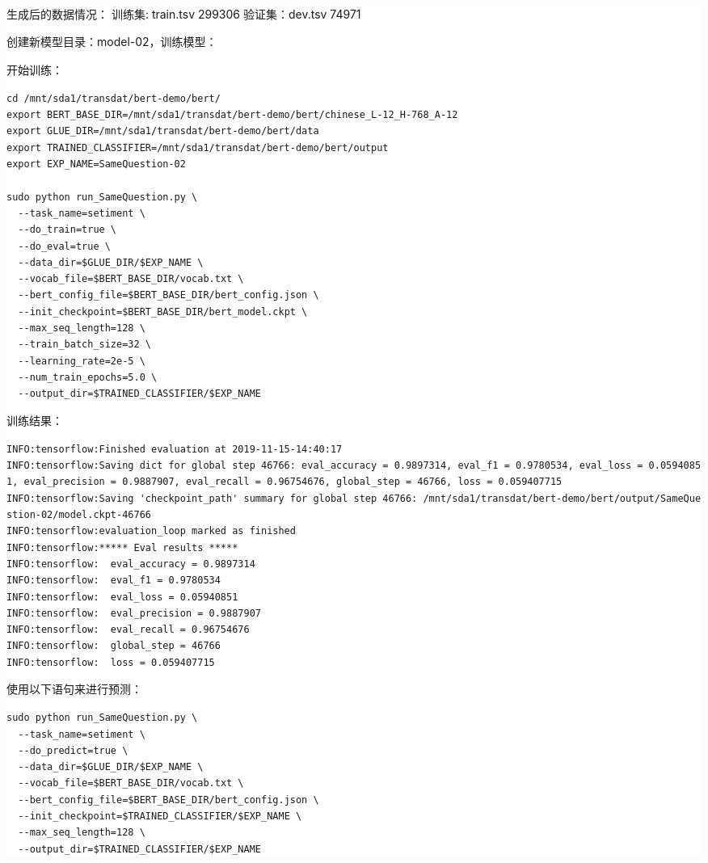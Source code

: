 生成后的数据情况：
训练集: train.tsv	299306
验证集：dev.tsv		74971

创建新模型目录：model-02，训练模型：

开始训练：
```shell
cd /mnt/sda1/transdat/bert-demo/bert/
export BERT_BASE_DIR=/mnt/sda1/transdat/bert-demo/bert/chinese_L-12_H-768_A-12
export GLUE_DIR=/mnt/sda1/transdat/bert-demo/bert/data
export TRAINED_CLASSIFIER=/mnt/sda1/transdat/bert-demo/bert/output
export EXP_NAME=SameQuestion-02

sudo python run_SameQuestion.py \
  --task_name=setiment \
  --do_train=true \
  --do_eval=true \
  --data_dir=$GLUE_DIR/$EXP_NAME \
  --vocab_file=$BERT_BASE_DIR/vocab.txt \
  --bert_config_file=$BERT_BASE_DIR/bert_config.json \
  --init_checkpoint=$BERT_BASE_DIR/bert_model.ckpt \
  --max_seq_length=128 \
  --train_batch_size=32 \
  --learning_rate=2e-5 \
  --num_train_epochs=5.0 \
  --output_dir=$TRAINED_CLASSIFIER/$EXP_NAME
```

训练结果：

```
INFO:tensorflow:Finished evaluation at 2019-11-15-14:40:17
INFO:tensorflow:Saving dict for global step 46766: eval_accuracy = 0.9897314, eval_f1 = 0.9780534, eval_loss = 0.05940851, eval_precision = 0.9887907, eval_recall = 0.96754676, global_step = 46766, loss = 0.059407715
INFO:tensorflow:Saving 'checkpoint_path' summary for global step 46766: /mnt/sda1/transdat/bert-demo/bert/output/SameQuestion-02/model.ckpt-46766
INFO:tensorflow:evaluation_loop marked as finished
INFO:tensorflow:***** Eval results *****
INFO:tensorflow:  eval_accuracy = 0.9897314
INFO:tensorflow:  eval_f1 = 0.9780534
INFO:tensorflow:  eval_loss = 0.05940851
INFO:tensorflow:  eval_precision = 0.9887907
INFO:tensorflow:  eval_recall = 0.96754676
INFO:tensorflow:  global_step = 46766
INFO:tensorflow:  loss = 0.059407715
```

使用以下语句来进行预测：

```shell
sudo python run_SameQuestion.py \
  --task_name=setiment \
  --do_predict=true \
  --data_dir=$GLUE_DIR/$EXP_NAME \
  --vocab_file=$BERT_BASE_DIR/vocab.txt \
  --bert_config_file=$BERT_BASE_DIR/bert_config.json \
  --init_checkpoint=$TRAINED_CLASSIFIER/$EXP_NAME \
  --max_seq_length=128 \
  --output_dir=$TRAINED_CLASSIFIER/$EXP_NAME
```
